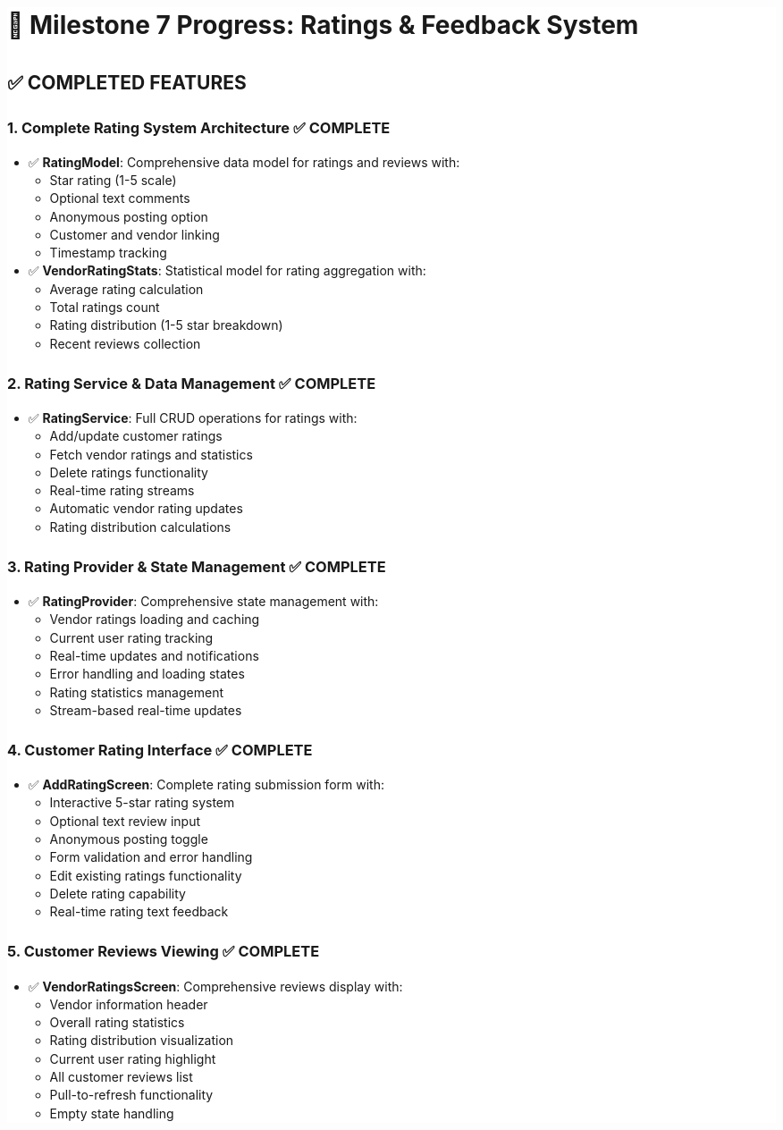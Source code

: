 # 🎉 Milestone 7 Progress: Ratings & Feedback System

## ✅ COMPLETED FEATURES

### 1. Complete Rating System Architecture ✅ COMPLETE
- ✅ **RatingModel**: Comprehensive data model for ratings and reviews with:
  - Star rating (1-5 scale)
  - Optional text comments
  - Anonymous posting option
  - Customer and vendor linking
  - Timestamp tracking
- ✅ **VendorRatingStats**: Statistical model for rating aggregation with:
  - Average rating calculation
  - Total ratings count
  - Rating distribution (1-5 star breakdown)
  - Recent reviews collection

### 2. Rating Service & Data Management ✅ COMPLETE
- ✅ **RatingService**: Full CRUD operations for ratings with:
  - Add/update customer ratings
  - Fetch vendor ratings and statistics
  - Delete ratings functionality
  - Real-time rating streams
  - Automatic vendor rating updates
  - Rating distribution calculations

### 3. Rating Provider & State Management ✅ COMPLETE
- ✅ **RatingProvider**: Comprehensive state management with:
  - Vendor ratings loading and caching
  - Current user rating tracking
  - Real-time updates and notifications
  - Error handling and loading states
  - Rating statistics management
  - Stream-based real-time updates

### 4. Customer Rating Interface ✅ COMPLETE
- ✅ **AddRatingScreen**: Complete rating submission form with:
  - Interactive 5-star rating system
  - Optional text review input
  - Anonymous posting toggle
  - Form validation and error handling
  - Edit existing ratings functionality
  - Delete rating capability
  - Real-time rating text feedback

### 5. Customer Reviews Viewing ✅ COMPLETE
- ✅ **VendorRatingsScreen**: Comprehensive reviews display with:
  - Vendor information header
  - Overall rating statistics
  - Rating distribution visualization
  - Current user rating highlight
  - All customer reviews list
  - Pull-to-refresh functionality
  - Empty state handling
